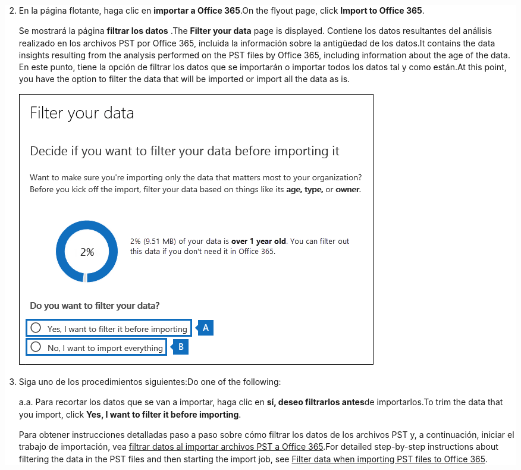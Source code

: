 2. <span data-ttu-id="7e6c2-370">En la página flotante, haga clic en **importar a Office 365**.</span><span class="sxs-lookup"><span data-stu-id="7e6c2-370">On the flyout page, click **Import to Office 365**.</span></span>
    
    <span data-ttu-id="7e6c2-371">Se mostrará la página **filtrar los datos** .</span><span class="sxs-lookup"><span data-stu-id="7e6c2-371">The **Filter your data** page is displayed.</span></span> <span data-ttu-id="7e6c2-372">Contiene los datos resultantes del análisis realizado en los archivos PST por Office 365, incluida la información sobre la antigüedad de los datos.</span><span class="sxs-lookup"><span data-stu-id="7e6c2-372">It contains the data insights resulting from the analysis performed on the PST files by Office 365, including information about the age of the data.</span></span> <span data-ttu-id="7e6c2-373">En este punto, tiene la opción de filtrar los datos que se importarán o importar todos los datos tal y como están.</span><span class="sxs-lookup"><span data-stu-id="7e6c2-373">At this point, you have the option to filter the data that will be imported or import all the data as is.</span></span> 
    
    ![Puede recortar los datos de los archivos PST o importarlos todos](media/287fc030-99e9-417b-ace7-f64617ea5d4e.png)
  
3. <span data-ttu-id="7e6c2-375">Siga uno de los procedimientos siguientes:</span><span class="sxs-lookup"><span data-stu-id="7e6c2-375">Do one of the following:</span></span>
    
    <span data-ttu-id="7e6c2-376">a.</span><span class="sxs-lookup"><span data-stu-id="7e6c2-376">a.</span></span> <span data-ttu-id="7e6c2-377">Para recortar los datos que se van a importar, haga clic en **sí, deseo filtrarlos antes**de importarlos.</span><span class="sxs-lookup"><span data-stu-id="7e6c2-377">To trim the data that you import, click **Yes, I want to filter it before importing**.</span></span>
    
    <span data-ttu-id="7e6c2-378">Para obtener instrucciones detalladas paso a paso sobre cómo filtrar los datos de los archivos PST y, a continuación, iniciar el trabajo de importación, vea [filtrar datos al importar archivos PST a Office 365](filter-data-when-importing-pst-files.md).</span><span class="sxs-lookup"><span data-stu-id="7e6c2-378">For detailed step-by-step instructions about filtering the data in the PST files and then starting the import job, see [Filter data when importing PST files to Office 365](filter-data-when-importing-pst-files.md).</span></span>
    